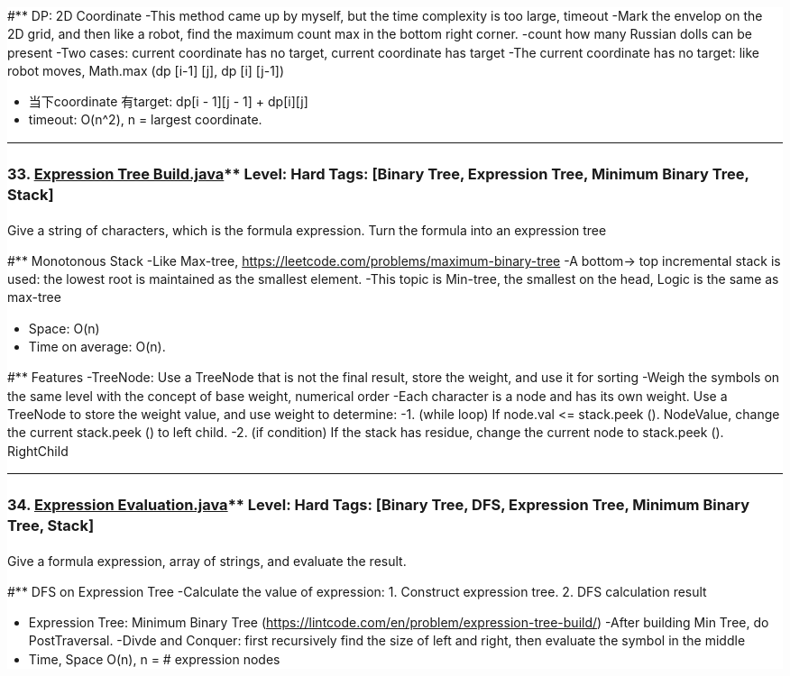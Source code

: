 #** DP: 2D Coordinate
-This method came up by myself, but the time complexity is too large, timeout
-Mark the envelop on the 2D grid, and then like a robot, find the maximum count max in the bottom right corner.
-count how many Russian dolls can be present
-Two cases: current coordinate has no target, current coordinate has target
-The current coordinate has no target: like robot moves, Math.max (dp [i-1] [j], dp [i] [j-1])
- 当下coordinate 有target: dp[i - 1][j - 1] + dp[i][j]
- timeout: O(n^2), n = largest coordinate.




---

### 33. [Expression Tree Build.java](https://github.com/awangdev/LintCode/blob/master/Java/Expression%20Tree%20Build.java)**       Level: Hard      Tags: [Binary Tree, Expression Tree, Minimum Binary Tree, Stack]
      

Give a string of characters, which is the formula expression. Turn the formula into an expression tree

#** Monotonous Stack
-Like Max-tree, https://leetcode.com/problems/maximum-binary-tree
-A bottom-> top incremental stack is used: the lowest root is maintained as the smallest element.
-This topic is Min-tree, the smallest on the head, Logic is the same as max-tree   
- Space: O(n) 
- Time on average: O(n).

#** Features
-TreeNode: Use a TreeNode that is not the final result, store the weight, and use it for sorting
-Weigh the symbols on the same level with the concept of base weight, numerical order
-Each character is a node and has its own weight. Use a TreeNode to store the weight value, and use weight to determine: 
-1. (while loop) If node.val <= stack.peek (). NodeValue, change the current stack.peek () to left child. 
-2. (if condition) If the stack has residue, change the current node to stack.peek (). RightChild 




---

### 34. [Expression Evaluation.java](https://github.com/awangdev/LintCode/blob/master/Java/Expression%20Evaluation.java)**       Level: Hard      Tags: [Binary Tree, DFS, Expression Tree, Minimum Binary Tree, Stack]
      

Give a formula expression, array of strings, and evaluate the result.

#** DFS on Expression Tree
-Calculate the value of expression: 1. Construct expression tree. 2. DFS calculation result
- Expression Tree: Minimum Binary Tree (https://lintcode.com/en/problem/expression-tree-build/)
-After building Min Tree, do PostTraversal. 
-Divde and Conquer: first recursively find the size of left and right, then evaluate the symbol in the middle
- Time, Space O(n), n = # expression nodes
